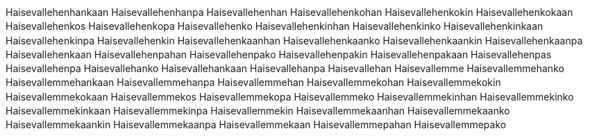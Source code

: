 Haisevallehenhankaan
Haisevallehenhanpa
Haisevallehenhan
Haisevallehenkohan
Haisevallehenkokin
Haisevallehenkokaan
Haisevallehenkos
Haisevallehenkopa
Haisevallehenko
Haisevallehenkinhan
Haisevallehenkinko
Haisevallehenkinkaan
Haisevallehenkinpa
Haisevallehenkin
Haisevallehenkaanhan
Haisevallehenkaanko
Haisevallehenkaankin
Haisevallehenkaanpa
Haisevallehenkaan
Haisevallehenpahan
Haisevallehenpako
Haisevallehenpakin
Haisevallehenpakaan
Haisevallehenpas
Haisevallehenpa
Haisevallehanko
Haisevallehankaan
Haisevallehanpa
Haisevallehan
Haisevallemme
Haisevallemmehanko
Haisevallemmehankaan
Haisevallemmehanpa
Haisevallemmehan
Haisevallemmekohan
Haisevallemmekokin
Haisevallemmekokaan
Haisevallemmekos
Haisevallemmekopa
Haisevallemmeko
Haisevallemmekinhan
Haisevallemmekinko
Haisevallemmekinkaan
Haisevallemmekinpa
Haisevallemmekin
Haisevallemmekaanhan
Haisevallemmekaanko
Haisevallemmekaankin
Haisevallemmekaanpa
Haisevallemmekaan
Haisevallemmepahan
Haisevallemmepako
